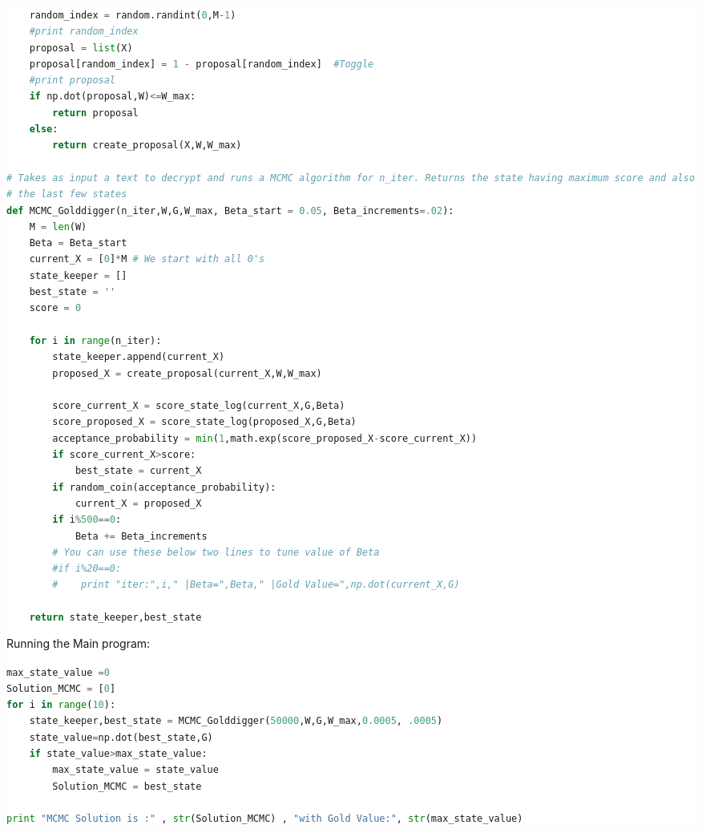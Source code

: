 ``` py
    random_index = random.randint(0,M-1)
    #print random_index
    proposal = list(X)
    proposal[random_index] = 1 - proposal[random_index]  #Toggle
    #print proposal
    if np.dot(proposal,W)<=W_max:
        return proposal
    else:
        return create_proposal(X,W,W_max)

# Takes as input a text to decrypt and runs a MCMC algorithm for n_iter. Returns the state having maximum score and also
# the last few states
def MCMC_Golddigger(n_iter,W,G,W_max, Beta_start = 0.05, Beta_increments=.02):
    M = len(W)
    Beta = Beta_start
    current_X = [0]*M # We start with all 0's
    state_keeper = []
    best_state = ''
    score = 0

    for i in range(n_iter):
        state_keeper.append(current_X)
        proposed_X = create_proposal(current_X,W,W_max)

        score_current_X = score_state_log(current_X,G,Beta)
        score_proposed_X = score_state_log(proposed_X,G,Beta)
        acceptance_probability = min(1,math.exp(score_proposed_X-score_current_X))
        if score_current_X>score:
            best_state = current_X
        if random_coin(acceptance_probability):
            current_X = proposed_X
        if i%500==0:
            Beta += Beta_increments
        # You can use these below two lines to tune value of Beta
        #if i%20==0:
        #    print "iter:",i," |Beta=",Beta," |Gold Value=",np.dot(current_X,G)

    return state_keeper,best_state
```

Running the Main program:

``` py
max_state_value =0
Solution_MCMC = [0]
for i in range(10):
    state_keeper,best_state = MCMC_Golddigger(50000,W,G,W_max,0.0005, .0005)
    state_value=np.dot(best_state,G)
    if state_value>max_state_value:
        max_state_value = state_value
        Solution_MCMC = best_state

print "MCMC Solution is :" , str(Solution_MCMC) , "with Gold Value:", str(max_state_value)
```
